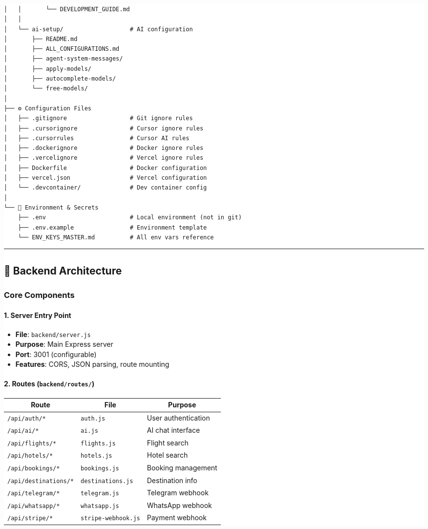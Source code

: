 ```
│   │       └── DEVELOPMENT_GUIDE.md
│   │
│   └── ai-setup/                   # AI configuration
│       ├── README.md
│       ├── ALL_CONFIGURATIONS.md
│       ├── agent-system-messages/
│       ├── apply-models/
│       ├── autocomplete-models/
│       └── free-models/
│
├── ⚙️ Configuration Files
│   ├── .gitignore                  # Git ignore rules
│   ├── .cursorignore               # Cursor ignore rules
│   ├── .cursorrules                # Cursor AI rules
│   ├── .dockerignore               # Docker ignore rules
│   ├── .vercelignore               # Vercel ignore rules
│   ├── Dockerfile                  # Docker configuration
│   ├── vercel.json                 # Vercel configuration
│   └── .devcontainer/              # Dev container config
│
└── 🔐 Environment & Secrets
    ├── .env                        # Local environment (not in git)
    ├── .env.example                # Environment template
    └── ENV_KEYS_MASTER.md          # All env vars reference
```

---

## 🔧 Backend Architecture

### Core Components

#### 1. **Server Entry Point**
- **File**: `backend/server.js`
- **Purpose**: Main Express server
- **Port**: 3001 (configurable)
- **Features**: CORS, JSON parsing, route mounting

#### 2. **Routes** (`backend/routes/`)
| Route | File | Purpose |
|-------|------|---------|
| `/api/auth/*` | `auth.js` | User authentication |
| `/api/ai/*` | `ai.js` | AI chat interface |
| `/api/flights/*` | `flights.js` | Flight search |
| `/api/hotels/*` | `hotels.js` | Hotel search |
| `/api/bookings/*` | `bookings.js` | Booking management |
| `/api/destinations/*` | `destinations.js` | Destination info |
| `/api/telegram/*` | `telegram.js` | Telegram webhook |
| `/api/whatsapp/*` | `whatsapp.js` | WhatsApp webhook |
| `/api/stripe/*` | `stripe-webhook.js` | Payment webhook |
